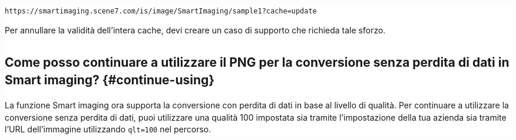 `https://smartimaging.scene7.com/is/image/SmartImaging/sample1?cache=update`

Per annullare la validità dell’intera cache, devi creare un caso di supporto che richieda tale sforzo.

## Come posso continuare a utilizzare il PNG per la conversione senza perdita di dati in Smart imaging? {#continue-using}

La funzione Smart imaging ora supporta la conversione con perdita di dati in base al livello di qualità. Per continuare a utilizzare la conversione senza perdita di dati, puoi utilizzare una qualità 100 impostata sia tramite l’impostazione della tua azienda sia tramite l’URL dell’immagine utilizzando `qlt=100` nel percorso.






























>